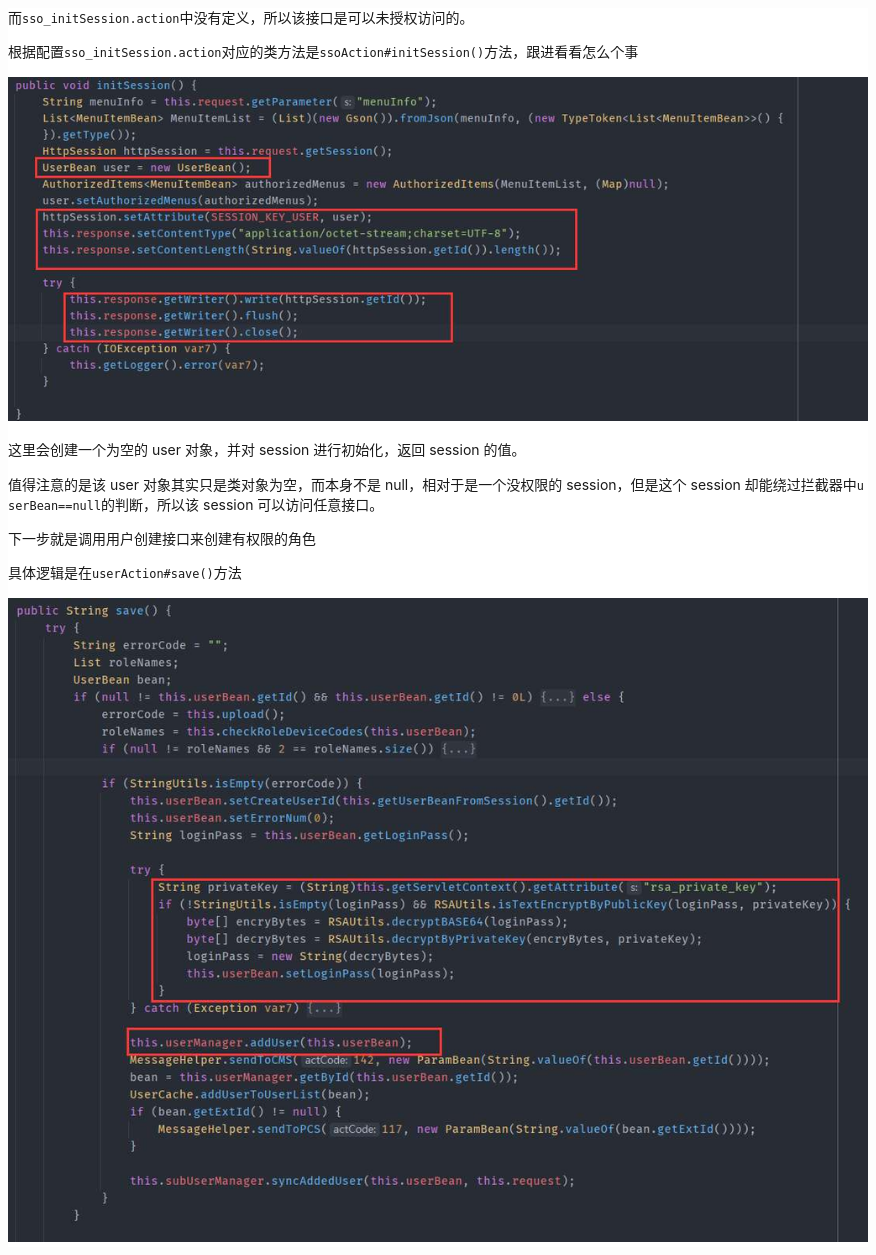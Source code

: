 而`sso_initSession.action`中没有定义，所以该接口是可以未授权访问的。

根据配置`sso_initSession.action`对应的类方法是`ssoAction#initSession()`方法，跟进看看怎么个事

![image-20240111152756210](assets/1708924718-c6b7652b1abca711c6a04174ac6b854e.jpg)

这里会创建一个为空的 user 对象，并对 session 进行初始化，返回 session 的值。

值得注意的是该 user 对象其实只是类对象为空，而本身不是 null，相对于是一个没权限的 session，但是这个 session 却能绕过拦截器中`userBean==null`的判断，所以该 session 可以访问任意接口。

下一步就是调用用户创建接口来创建有权限的角色

具体逻辑是在`userAction#save()`方法

![image-20240111160012932](assets/1708924718-9c5a0b330f602142ccb0f8256e286811.jpg)
